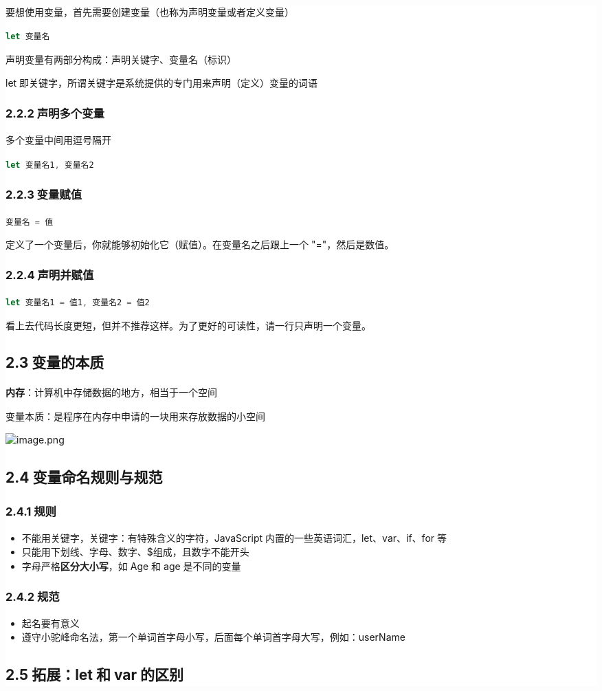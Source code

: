 要想使用变量，首先需要创建变量（也称为声明变量或者定义变量）

```js
let 变量名
```

声明变量有两部分构成：声明关键字、变量名（标识）

let 即关键字，所谓关键字是系统提供的专门用来声明（定义）变量的词语

### 2.2.2 声明多个变量

多个变量中间用逗号隔开

```js
let 变量名1, 变量名2
```

### 2.2.3 变量赋值

```js
变量名 = 值
```

定义了一个变量后，你就能够初始化它（赋值）。在变量名之后跟上一个 "="，然后是数值。

### 2.2.4 声明并赋值

```js
let 变量名1 = 值1, 变量名2 = 值2
```

看上去代码长度更短，但并不推荐这样。为了更好的可读性，请一行只声明一个变量。

## 2.3 变量的本质

**内存**：计算机中存储数据的地方，相当于一个空间

变量本质：是程序在内存中申请的一块用来存放数据的小空间

![image.png](https://raw.githubusercontent.com/michik0/notes-image/master/20230731212600.png)

## 2.4 变量命名规则与规范

### 2.4.1 规则

- 不能用关键字，关键字：有特殊含义的字符，JavaScript 内置的一些英语词汇，let、var、if、for 等
- 只能用下划线、字母、数字、$组成，且数字不能开头
- 字母严格**区分大小写**，如 Age 和 age 是不同的变量

### 2.4.2 规范

- 起名要有意义
- 遵守小驼峰命名法，第一个单词首字母小写，后面每个单词首字母大写，例如：userName

## 2.5 拓展：let 和 var 的区别
